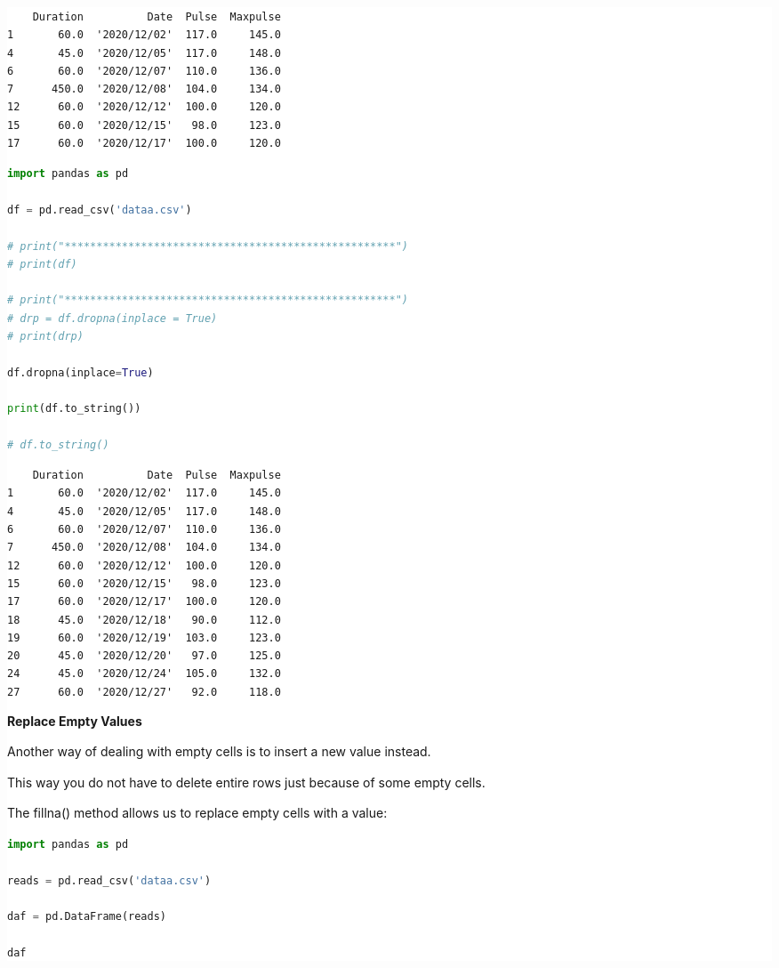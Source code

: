         Duration          Date  Pulse  Maxpulse
    1       60.0  '2020/12/02'  117.0     145.0
    4       45.0  '2020/12/05'  117.0     148.0
    6       60.0  '2020/12/07'  110.0     136.0
    7      450.0  '2020/12/08'  104.0     134.0
    12      60.0  '2020/12/12'  100.0     120.0
    15      60.0  '2020/12/15'   98.0     123.0
    17      60.0  '2020/12/17'  100.0     120.0
    


```python
import pandas as pd

df = pd.read_csv('dataa.csv')

# print("****************************************************")
# print(df)

# print("****************************************************")
# drp = df.dropna(inplace = True)
# print(drp)

df.dropna(inplace=True)

print(df.to_string())

# df.to_string()
```

        Duration          Date  Pulse  Maxpulse
    1       60.0  '2020/12/02'  117.0     145.0
    4       45.0  '2020/12/05'  117.0     148.0
    6       60.0  '2020/12/07'  110.0     136.0
    7      450.0  '2020/12/08'  104.0     134.0
    12      60.0  '2020/12/12'  100.0     120.0
    15      60.0  '2020/12/15'   98.0     123.0
    17      60.0  '2020/12/17'  100.0     120.0
    18      45.0  '2020/12/18'   90.0     112.0
    19      60.0  '2020/12/19'  103.0     123.0
    20      45.0  '2020/12/20'   97.0     125.0
    24      45.0  '2020/12/24'  105.0     132.0
    27      60.0  '2020/12/27'   92.0     118.0
    

**Replace Empty Values**

Another way of dealing with empty cells is to insert a new value instead.

This way you do not have to delete entire rows just because of some empty cells.

The fillna() method allows us to replace empty cells with a value:


```python
import pandas as pd

reads = pd.read_csv('dataa.csv')

daf = pd.DataFrame(reads)

daf
```

